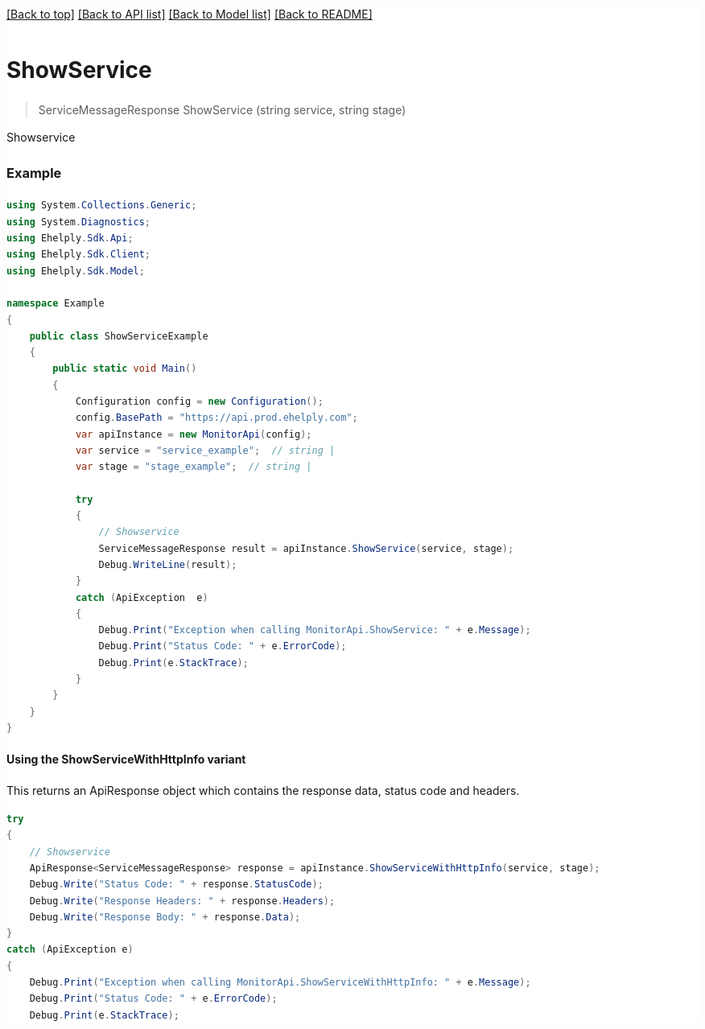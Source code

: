 [[Back to top]](#) [[Back to API list]](../README.md#documentation-for-api-endpoints) [[Back to Model list]](../README.md#documentation-for-models) [[Back to README]](../README.md)

<a name="showservice"></a>
# **ShowService**
> ServiceMessageResponse ShowService (string service, string stage)

Showservice

### Example
```csharp
using System.Collections.Generic;
using System.Diagnostics;
using Ehelply.Sdk.Api;
using Ehelply.Sdk.Client;
using Ehelply.Sdk.Model;

namespace Example
{
    public class ShowServiceExample
    {
        public static void Main()
        {
            Configuration config = new Configuration();
            config.BasePath = "https://api.prod.ehelply.com";
            var apiInstance = new MonitorApi(config);
            var service = "service_example";  // string | 
            var stage = "stage_example";  // string | 

            try
            {
                // Showservice
                ServiceMessageResponse result = apiInstance.ShowService(service, stage);
                Debug.WriteLine(result);
            }
            catch (ApiException  e)
            {
                Debug.Print("Exception when calling MonitorApi.ShowService: " + e.Message);
                Debug.Print("Status Code: " + e.ErrorCode);
                Debug.Print(e.StackTrace);
            }
        }
    }
}
```

#### Using the ShowServiceWithHttpInfo variant
This returns an ApiResponse object which contains the response data, status code and headers.

```csharp
try
{
    // Showservice
    ApiResponse<ServiceMessageResponse> response = apiInstance.ShowServiceWithHttpInfo(service, stage);
    Debug.Write("Status Code: " + response.StatusCode);
    Debug.Write("Response Headers: " + response.Headers);
    Debug.Write("Response Body: " + response.Data);
}
catch (ApiException e)
{
    Debug.Print("Exception when calling MonitorApi.ShowServiceWithHttpInfo: " + e.Message);
    Debug.Print("Status Code: " + e.ErrorCode);
    Debug.Print(e.StackTrace);
```